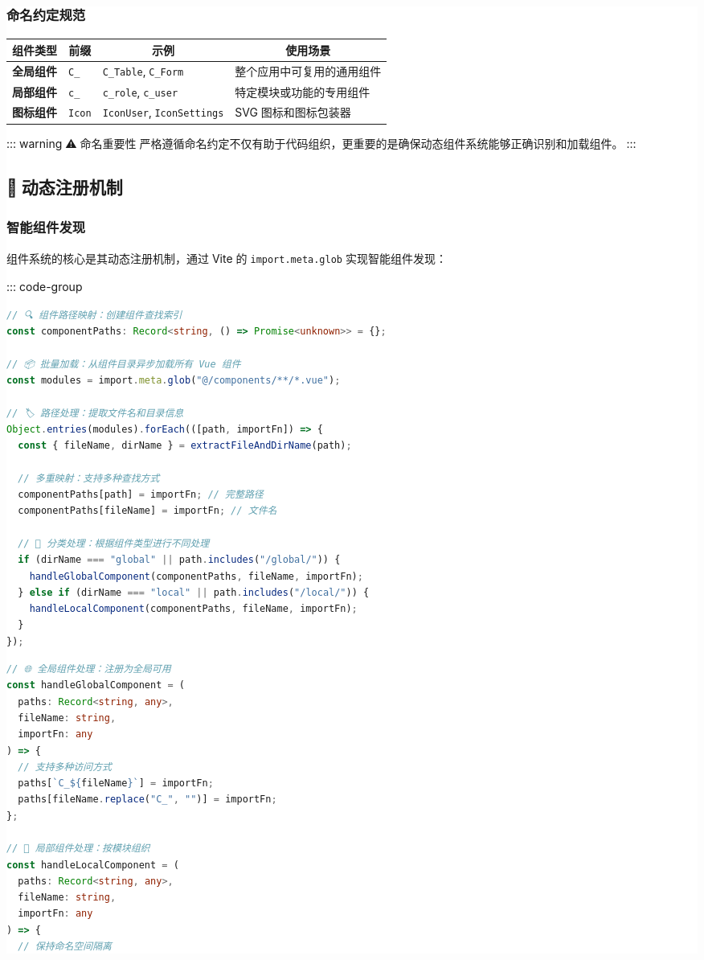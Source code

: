### 命名约定规范

| 组件类型     | 前缀   | 示例                       | 使用场景                   |
| ------------ | ------ | -------------------------- | -------------------------- |
| **全局组件** | `C_`   | `C_Table`, `C_Form`        | 整个应用中可复用的通用组件 |
| **局部组件** | `c_`   | `c_role`, `c_user`         | 特定模块或功能的专用组件   |
| **图标组件** | `Icon` | `IconUser`, `IconSettings` | SVG 图标和图标包装器       |

::: warning ⚠️ 命名重要性
严格遵循命名约定不仅有助于代码组织，更重要的是确保动态组件系统能够正确识别和加载组件。
:::

## 🔄 动态注册机制

### 智能组件发现

组件系统的核心是其动态注册机制，通过 Vite 的 `import.meta.glob` 实现智能组件发现：

::: code-group

```typescript [dynamic-components.ts - 核心机制]
// 🔍 组件路径映射：创建组件查找索引
const componentPaths: Record<string, () => Promise<unknown>> = {};

// 📦 批量加载：从组件目录异步加载所有 Vue 组件
const modules = import.meta.glob("@/components/**/*.vue");

// 🏷️ 路径处理：提取文件名和目录信息
Object.entries(modules).forEach(([path, importFn]) => {
  const { fileName, dirName } = extractFileAndDirName(path);

  // 多重映射：支持多种查找方式
  componentPaths[path] = importFn; // 完整路径
  componentPaths[fileName] = importFn; // 文件名

  // 🎯 分类处理：根据组件类型进行不同处理
  if (dirName === "global" || path.includes("/global/")) {
    handleGlobalComponent(componentPaths, fileName, importFn);
  } else if (dirName === "local" || path.includes("/local/")) {
    handleLocalComponent(componentPaths, fileName, importFn);
  }
});
```

```typescript [组件处理策略]
// 🌐 全局组件处理：注册为全局可用
const handleGlobalComponent = (
  paths: Record<string, any>,
  fileName: string,
  importFn: any
) => {
  // 支持多种访问方式
  paths[`C_${fileName}`] = importFn;
  paths[fileName.replace("C_", "")] = importFn;
};

// 📍 局部组件处理：按模块组织
const handleLocalComponent = (
  paths: Record<string, any>,
  fileName: string,
  importFn: any
) => {
  // 保持命名空间隔离
```